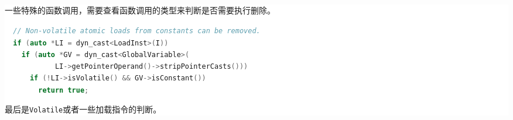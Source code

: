 一些特殊的函数调用，需要查看函数调用的类型来判断是否需要执行删除。

```cpp
  // Non-volatile atomic loads from constants can be removed.
  if (auto *LI = dyn_cast<LoadInst>(I))
    if (auto *GV = dyn_cast<GlobalVariable>(
            LI->getPointerOperand()->stripPointerCasts()))
      if (!LI->isVolatile() && GV->isConstant())
        return true;
```

最后是`Volatile`或者一些加载指令的判断。
